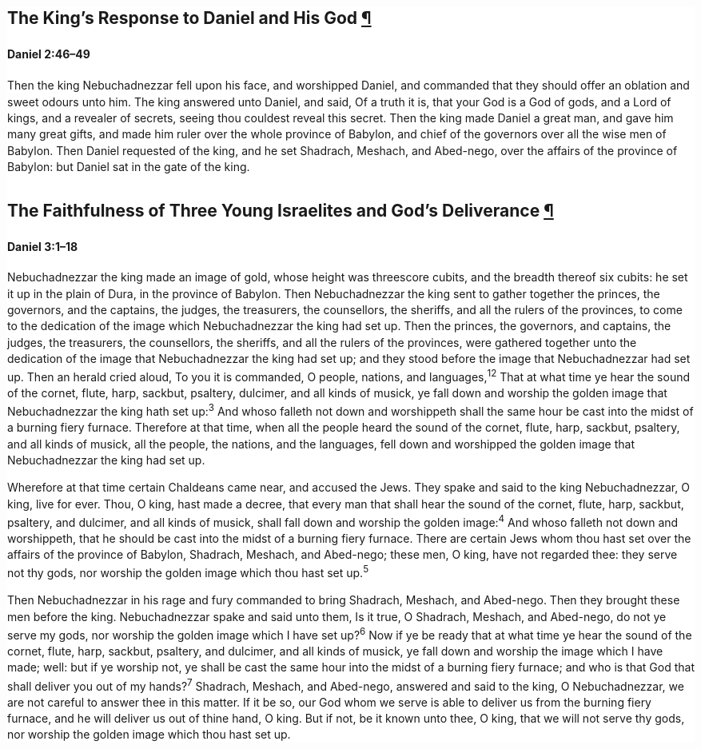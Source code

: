 <h2 class="heading" id="the-kings-response-to-daniel-and-his-god">The King’s Response to Daniel and His God <a class="marker" href="#the-kings-response-to-daniel-and-his-god">¶</a></h2>

<h4 class="passage">Daniel 2:46–49</h4>

<p>Then the king Nebuchadnezzar fell upon his face, and worshipped Daniel, and commanded that they should offer an oblation and sweet odours unto him. The king answered unto Daniel, and said, Of a truth it is, that your God is a God of gods, and a Lord of kings, and a revealer of secrets, seeing thou couldest reveal this secret. Then the king made Daniel a great man, and gave him many great gifts, and made him ruler over the whole province of Babylon, and chief of the governors over all the wise men of Babylon. Then Daniel requested of the king, and he set Shadrach, Meshach, and Abed-nego, over the affairs of the province of Babylon: but Daniel sat in the gate of the king.</p>

<h2 class="heading" id="the-faithfulness-of-three-young-israelites-and-gods-deliverance">The Faithfulness of Three Young Israelites and God’s Deliverance <a class="marker" href="#the-faithfulness-of-three-young-israelites-and-gods-deliverance">¶</a></h2>

<h4 class="passage">Daniel 3:1–18</h4>

<p>Nebuchadnezzar the king made an image of gold, whose height was threescore cubits, and the breadth thereof six cubits: he set it up in the plain of Dura, in the province of Babylon. Then Nebuchadnezzar the king sent to gather together the princes, the governors, and the captains, the judges, the treasurers, the counsellors, the sheriffs, and all the rulers of the provinces, to come to the dedication of the image which Nebuchadnezzar the king had set up. Then the princes, the governors, and captains, the judges, the treasurers, the counsellors, the sheriffs, and all the rulers of the provinces, were gathered together unto the dedication of the image that Nebuchadnezzar the king had set up; and they stood before the image that Nebuchadnezzar had set up. Then an herald cried aloud, To you it is commanded, O people, nations, and languages,<sup title="aloud: Chaldee, with might">1</sup><sup title="it…: Chaldee, they command">2</sup> That at what time ye hear the sound of the cornet, flute, harp, sackbut, psaltery, dulcimer, and all kinds of musick, ye fall down and worship the golden image that Nebuchadnezzar the king hath set up:<sup title="dulcimer: or, singing: Chaldee, symphony">3</sup> And whoso falleth not down and worshippeth shall the same hour be cast into the midst of a burning fiery furnace. Therefore at that time, when all the people heard the sound of the cornet, flute, harp, sackbut, psaltery, and all kinds of musick, all the people, the nations, and the languages, fell down and worshipped the golden image that Nebuchadnezzar the king had set up.</p>

<p>Wherefore at that time certain Chaldeans came near, and accused the Jews. They spake and said to the king Nebuchadnezzar, O king, live for ever. Thou, O king, hast made a decree, that every man that shall hear the sound of the cornet, flute, harp, sackbut, psaltery, and dulcimer, and all kinds of musick, shall fall down and worship the golden image:<sup title="dulcimer: or, singing: Chaldee, symphony">4</sup> And whoso falleth not down and worshippeth, that he should be cast into the midst of a burning fiery furnace. There are certain Jews whom thou hast set over the affairs of the province of Babylon, Shadrach, Meshach, and Abed-nego; these men, O king, have not regarded thee: they serve not thy gods, nor worship the golden image which thou hast set up.<sup title="have…: Chaldee, have set no regard upon thee">5</sup></p>

<p>Then Nebuchadnezzar in his rage and fury commanded to bring Shadrach, Meshach, and Abed-nego. Then they brought these men before the king. Nebuchadnezzar spake and said unto them, Is it true, O Shadrach, Meshach, and Abed-nego, do not ye serve my gods, nor worship the golden image which I have set up?<sup title="true: or, of purpose">6</sup> Now if ye be ready that at what time ye hear the sound of the cornet, flute, harp, sackbut, psaltery, and dulcimer, and all kinds of musick, ye fall down and worship the image which I have made; well: but if ye worship not, ye shall be cast the same hour into the midst of a burning fiery furnace; and who is that God that shall deliver you out of my hands?<sup title="dulcimer: or, singing: Chaldee, symphony">7</sup> Shadrach, Meshach, and Abed-nego, answered and said to the king, O Nebuchadnezzar, we are not careful to answer thee in this matter. If it be so, our God whom we serve is able to deliver us from the burning fiery furnace, and he will deliver us out of thine hand, O king. But if not, be it known unto thee, O king, that we will not serve thy gods, nor worship the golden image which thou hast set up.</p>
